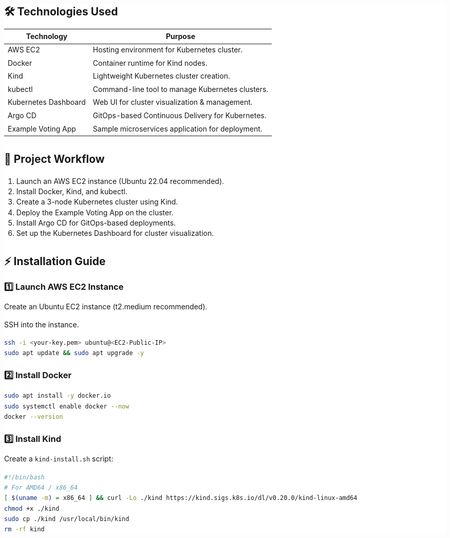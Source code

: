 ## 🛠️ Technologies Used

| Technology | Purpose |
|------------|---------|
| AWS EC2 | Hosting environment for Kubernetes cluster. |
| Docker | Container runtime for Kind nodes. |
| Kind | Lightweight Kubernetes cluster creation. |
| kubectl | Command-line tool to manage Kubernetes clusters. |
| Kubernetes Dashboard | Web UI for cluster visualization & management. |
| Argo CD | GitOps-based Continuous Delivery for Kubernetes. |
| Example Voting App | Sample microservices application for deployment. |

## 🔄 Project Workflow

1. Launch an AWS EC2 instance (Ubuntu 22.04 recommended).
2. Install Docker, Kind, and kubectl.
3. Create a 3-node Kubernetes cluster using Kind.
4. Deploy the Example Voting App on the cluster.
5. Install Argo CD for GitOps-based deployments.
6. Set up the Kubernetes Dashboard for cluster visualization.

## ⚡ Installation Guide

### 1️⃣ Launch AWS EC2 Instance

Create an Ubuntu EC2 instance (t2.medium recommended).

SSH into the instance.

```bash
ssh -i <your-key.pem> ubuntu@<EC2-Public-IP>
sudo apt update && sudo apt upgrade -y
```

### 2️⃣ Install Docker

```bash
sudo apt install -y docker.io
sudo systemctl enable docker --now
docker --version
```

### 3️⃣ Install Kind

Create a `kind-install.sh` script:

```bash
#!/bin/bash
# For AMD64 / x86_64
[ $(uname -m) = x86_64 ] && curl -Lo ./kind https://kind.sigs.k8s.io/dl/v0.20.0/kind-linux-amd64
chmod +x ./kind
sudo cp ./kind /usr/local/bin/kind
rm -rf kind
```
